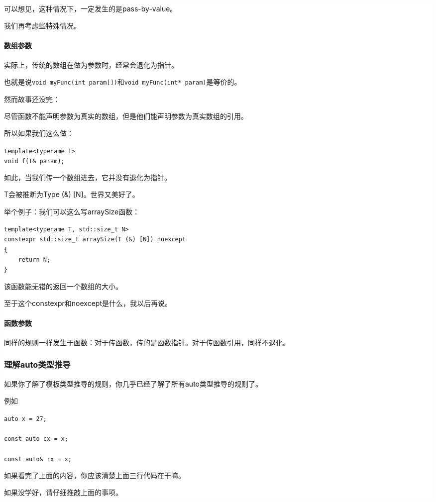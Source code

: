 可以想见，这种情况下，一定发生的是pass-by-value。


我们再考虑些特殊情况。

#### 数组参数

实际上，传统的数组在做为参数时，经常会退化为指针。

也就是说`void myFunc(int param[])`和`void myFunc(int* param)`是等价的。



然而故事还没完：

尽管函数不能声明参数为真实的数组，但是他们能声明参数为真实数组的引用。

所以如果我们这么做：

```
template<typename T>
void f(T& param);
```
如此，当我们传一个数组进去，它并没有退化为指针。

T会被推断为Type (&) [N]。世界又美好了。

举个例子：我们可以这么写arraySize函数：

```
template<typename T, std::size_t N>
constexpr std::size_t arraySize(T (&) [N]) noexcept
{
	return N;
}
```

该函数能无错的返回一个数组的大小。

至于这个constexpr和noexcept是什么，我以后再说。

#### 函数参数

同样的规则一样发生于函数：对于传函数，传的是函数指针。对于传函数引用，同样不退化。

### 理解auto类型推导

如果你了解了模板类型推导的规则，你几乎已经了解了所有auto类型推导的规则了。

例如

```
auto x = 27;

const auto cx = x;

const auto& rx = x;
```

如果看完了上面的内容，你应该清楚上面三行代码在干嘛。

如果没学好，请仔细推敲上面的事项。
